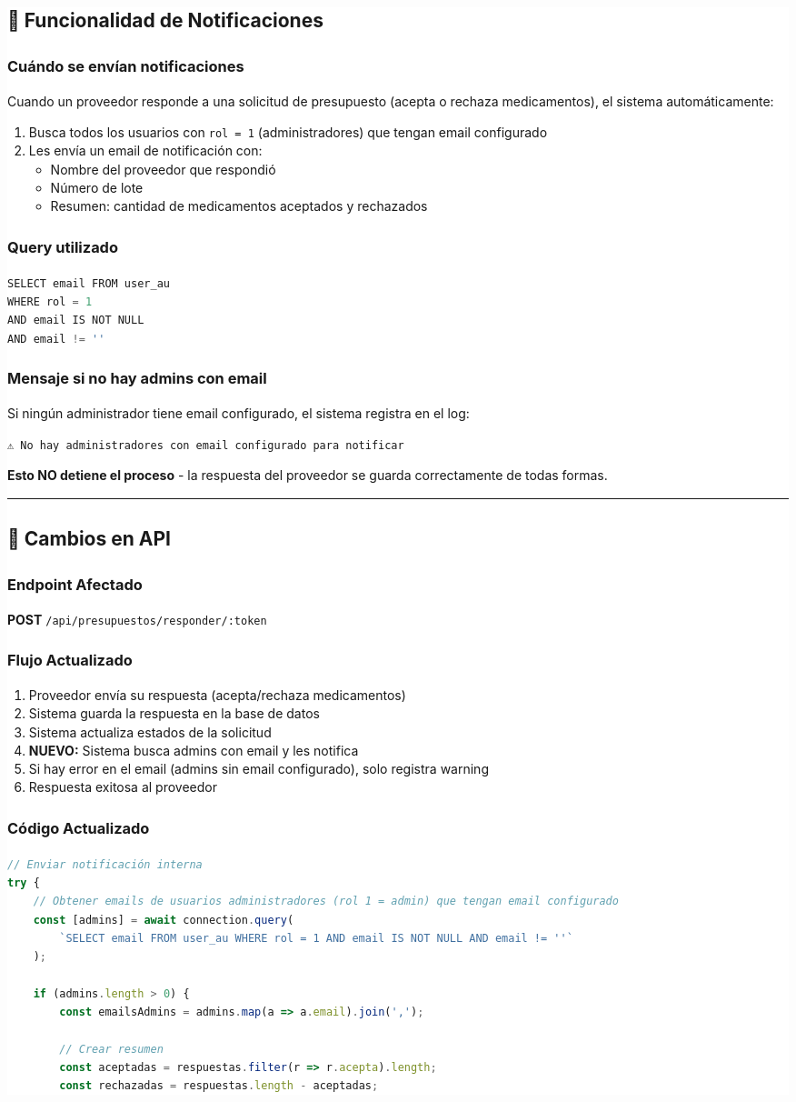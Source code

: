 
## 🔔 Funcionalidad de Notificaciones

### Cuándo se envían notificaciones

Cuando un proveedor responde a una solicitud de presupuesto (acepta o rechaza medicamentos), el sistema automáticamente:

1. Busca todos los usuarios con `rol = 1` (administradores) que tengan email configurado
2. Les envía un email de notificación con:
   - Nombre del proveedor que respondió
   - Número de lote
   - Resumen: cantidad de medicamentos aceptados y rechazados

### Query utilizado

```javascript
SELECT email FROM user_au
WHERE rol = 1
AND email IS NOT NULL
AND email != ''
```

### Mensaje si no hay admins con email

Si ningún administrador tiene email configurado, el sistema registra en el log:

```
⚠️ No hay administradores con email configurado para notificar
```

**Esto NO detiene el proceso** - la respuesta del proveedor se guarda correctamente de todas formas.

---

## 🔌 Cambios en API

### Endpoint Afectado
**POST** `/api/presupuestos/responder/:token`

### Flujo Actualizado

1. Proveedor envía su respuesta (acepta/rechaza medicamentos)
2. Sistema guarda la respuesta en la base de datos
3. Sistema actualiza estados de la solicitud
4. **NUEVO:** Sistema busca admins con email y les notifica
5. Si hay error en el email (admins sin email configurado), solo registra warning
6. Respuesta exitosa al proveedor

### Código Actualizado

```javascript
// Enviar notificación interna
try {
    // Obtener emails de usuarios administradores (rol 1 = admin) que tengan email configurado
    const [admins] = await connection.query(
        `SELECT email FROM user_au WHERE rol = 1 AND email IS NOT NULL AND email != ''`
    );

    if (admins.length > 0) {
        const emailsAdmins = admins.map(a => a.email).join(',');

        // Crear resumen
        const aceptadas = respuestas.filter(r => r.acepta).length;
        const rechazadas = respuestas.length - aceptadas;
```
